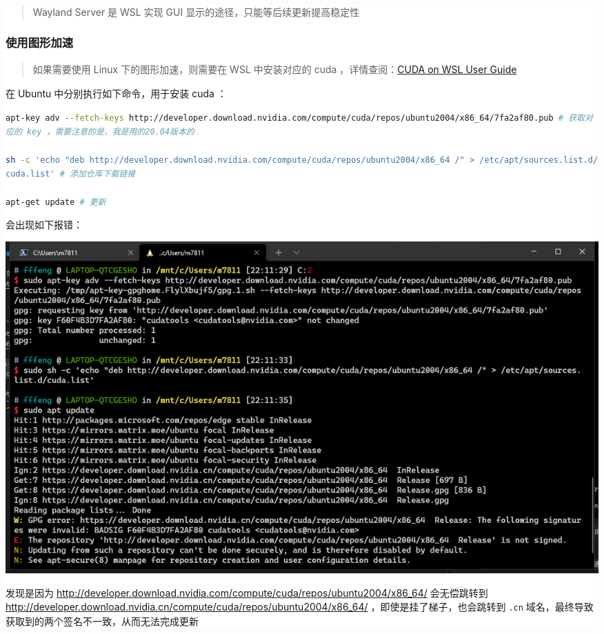 > Wayland Server 是 WSL 实现 GUI 显示的途径，只能等后续更新提高稳定性

### 使用图形加速

> 如果需要使用 Linux 下的图形加速，则需要在 WSL 中安装对应的 cuda ，详情查阅：[CUDA on WSL User Guide](https://docs.nvidia.com/cuda/wsl-user-guide/index.html)

在 Ubuntu 中分别执行如下命令，用于安装 cuda ：

```bash
apt-key adv --fetch-keys http://developer.download.nvidia.com/compute/cuda/repos/ubuntu2004/x86_64/7fa2af80.pub # 获取对应的 key ，需要注意的是，我是用的20.04版本的

sh -c 'echo "deb http://developer.download.nvidia.com/compute/cuda/repos/ubuntu2004/x86_64 /" > /etc/apt/sources.list.d/cuda.list' # 添加仓库下载链接

apt-get update # 更新
```

会出现如下报错：

![cannot install in cuda in ubuntu](./img/cannot_install_cuda_in_ubuntu.png)

发现是因为 http://developer.download.nvidia.com/compute/cuda/repos/ubuntu2004/x86_64/ 会无偿跳转到 http://developer.download.nvidia.cn/compute/cuda/repos/ubuntu2004/x86_64/ ，即使是挂了梯子，也会跳转到 `.cn` 域名，最终导致获取到的两个签名不一致，从而无法完成更新